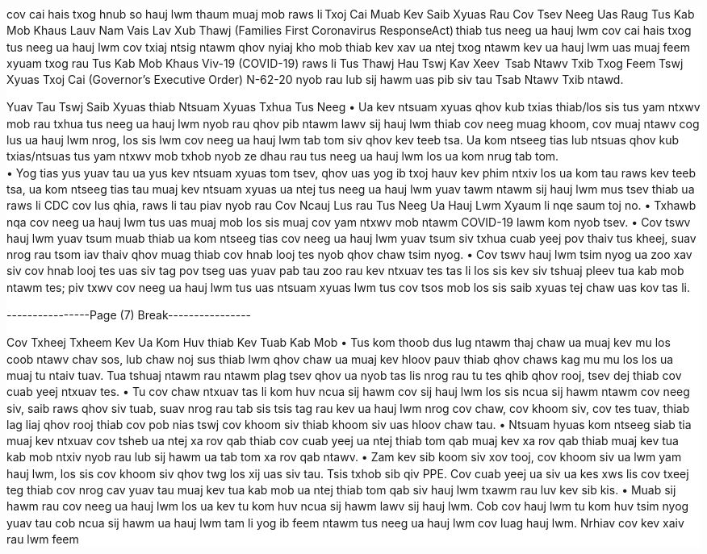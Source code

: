 cov cai hais txog hnub so hauj lwm thaum muaj mob raws li Txoj Cai 
Muab Kev Saib Xyuas Rau Cov Tsev Neeg Uas Raug Tus Kab Mob Khaus 
Lauv Nam Vais Lav Xub Thawj (Families First Coronavirus 
ResponseAct) thiab tus neeg ua hauj lwm cov cai hais txog tus neeg ua 
hauj lwm cov txiaj ntsig ntawm qhov nyiaj kho mob thiab kev xav ua 
ntej txog ntawm kev ua hauj lwm uas muaj feem xyuam txog rau Tus 
Kab Mob Khaus Viv-19 (COVID-19) raws li Tus Thawj Hau Tswj Kav Xeev 
 Tsab Ntawv Txib Txog Feem Tswj Xyuas Txoj Cai (Governor’s Executive 
Order) N-62-20 nyob rau lub sij hawm uas pib siv tau Tsab Ntawv Txib 
ntawd. 
 
Yuav Tau Tswj Saib Xyuas thiab Ntsuam 
Xyuas Txhua Tus Neeg 
• Ua kev ntsuam xyuas qhov kub txias thiab/los sis tus yam ntxwv mob rau 
txhua tus neeg ua hauj lwm nyob rau qhov pib ntawm lawv sij hauj lwm 
thiab cov neeg muag khoom, cov muaj ntawv cog lus ua hauj lwm 
nrog, los sis lwm cov neeg ua hauj lwm tab tom siv qhov kev teeb tsa. 
Ua kom ntseeg tias lub ntsuas qhov kub txias/ntsuas tus yam ntxwv mob 
txhob nyob ze dhau rau tus neeg ua hauj lwm los ua kom nrug tab tom.  
• Yog tias yus yuav tau ua yus kev ntsuam xyuas tom tsev, qhov uas yog 
ib txoj hauv kev phim ntxiv los ua kom tau raws kev teeb tsa, ua kom 
ntseeg tias tau muaj kev ntsuam xyuas ua ntej tus neeg ua hauj lwm 
yuav tawm ntawm sij hauj lwm mus tsev thiab ua raws li CDC cov lus 
qhia, raws li tau piav nyob rau Cov Ncauj Lus rau Tus Neeg Ua Hauj Lwm 
Xyaum li nqe saum toj no. 
• Txhawb nqa cov neeg ua hauj lwm tus uas muaj mob los sis muaj cov 
yam ntxwv mob ntawm COVID-19 lawm kom nyob tsev. 
• Cov tswv hauj lwm yuav tsum muab thiab ua kom ntseeg tias cov neeg 
ua hauj lwm yuav tsum siv txhua cuab yeej pov thaiv tus kheej, suav 
nrog rau tsom iav thaiv qhov muag thiab cov hnab looj tes nyob qhov 
chaw tsim nyog. 
• Cov tswv hauj lwm tsim nyog ua zoo xav siv cov hnab looj tes uas siv tag 
pov tseg uas yuav pab tau zoo rau kev ntxuav tes tas li los sis kev siv 
tshuaj pleev tua kab mob ntawm tes; piv txwv cov neeg ua hauj lwm 
tus uas ntsuam xyuas lwm tus cov tsos mob los sis saib xyuas tej chaw 
uas kov tas li. 
 
 
 
----------------Page (7) Break----------------
                                                                                                 
Cov Txheej Txheem Kev Ua Kom Huv thiab 
Kev Tuab Kab Mob 
• Tus kom thoob dus lug ntawm thaj chaw ua muaj kev mu los coob 
ntawv chav sos, lub chaw noj sus thiab lwm qhov chaw ua muaj kev 
hloov pauv thiab qhov chaws kag mu mu los los ua muaj tu ntaiv tuav. 
Tua tshuaj ntawm rau ntawm plag tsev qhov ua nyob tas lis nrog rau tu 
tes qhib qhov rooj, tsev dej thiab cov cuab yeej ntxuav tes. 
• Tu cov chaw ntxuav tas li kom huv ncua sij hawm cov sij hauj lwm los 
sis ncua sij hawm ntawm cov neeg siv, saib raws qhov siv tuab, suav 
nrog rau tab sis tsis tag rau kev ua hauj lwm nrog cov chaw, cov 
khoom siv, cov tes tuav, thiab lag liaj qhov rooj thiab cov pob nias tswj 
cov khoom siv thiab khoom siv uas hloov chaw tau. 
• Ntsuam hyuas kom ntseeg siab tia muaj kev ntxuav cov tsheb ua ntej 
xa rov qab thiab cov cuab yeej ua ntej thiab tom qab muaj kev xa rov 
qab thiab muaj kev tua kab mob ntxiv nyob rau lub sij hawm ua tab 
tom xa rov qab ntawv. 
• Zam kev sib koom siv xov tooj, cov khoom siv ua lwm yam hauj lwm, los 
sis cov khoom siv qhov twg los xij uas siv tau. Tsis txhob sib qiv PPE. Cov 
cuab yeej ua siv ua kes xws lis cov txeej teg thiab cov nrog cav yuav 
tau muaj kev tua kab mob ua ntej thiab tom qab siv hauj lwm txawm 
rau luv kev sib kis. 
• Muab sij hawm rau cov neeg ua hauj lwm los ua kev tu kom huv ncua 
sij hawm lawv sij hauj lwm. Cob cov hauj lwm tu kom huv tsim nyog 
yuav tau cob ncua sij hawm ua hauj lwm tam li yog ib feem ntawm tus 
neeg ua hauj lwm cov luag hauj lwm. Nrhiav cov kev xaiv rau lwm feem 